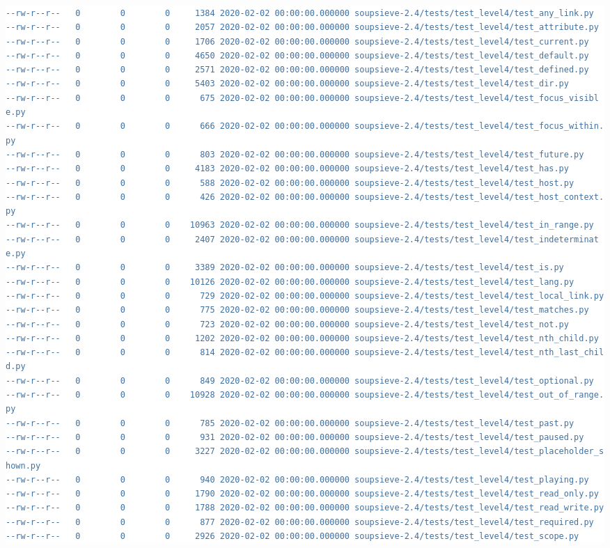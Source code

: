 ```diff
--rw-r--r--   0        0        0     1384 2020-02-02 00:00:00.000000 soupsieve-2.4/tests/test_level4/test_any_link.py
--rw-r--r--   0        0        0     2057 2020-02-02 00:00:00.000000 soupsieve-2.4/tests/test_level4/test_attribute.py
--rw-r--r--   0        0        0     1706 2020-02-02 00:00:00.000000 soupsieve-2.4/tests/test_level4/test_current.py
--rw-r--r--   0        0        0     4650 2020-02-02 00:00:00.000000 soupsieve-2.4/tests/test_level4/test_default.py
--rw-r--r--   0        0        0     2571 2020-02-02 00:00:00.000000 soupsieve-2.4/tests/test_level4/test_defined.py
--rw-r--r--   0        0        0     5403 2020-02-02 00:00:00.000000 soupsieve-2.4/tests/test_level4/test_dir.py
--rw-r--r--   0        0        0      675 2020-02-02 00:00:00.000000 soupsieve-2.4/tests/test_level4/test_focus_visible.py
--rw-r--r--   0        0        0      666 2020-02-02 00:00:00.000000 soupsieve-2.4/tests/test_level4/test_focus_within.py
--rw-r--r--   0        0        0      803 2020-02-02 00:00:00.000000 soupsieve-2.4/tests/test_level4/test_future.py
--rw-r--r--   0        0        0     4183 2020-02-02 00:00:00.000000 soupsieve-2.4/tests/test_level4/test_has.py
--rw-r--r--   0        0        0      588 2020-02-02 00:00:00.000000 soupsieve-2.4/tests/test_level4/test_host.py
--rw-r--r--   0        0        0      426 2020-02-02 00:00:00.000000 soupsieve-2.4/tests/test_level4/test_host_context.py
--rw-r--r--   0        0        0    10963 2020-02-02 00:00:00.000000 soupsieve-2.4/tests/test_level4/test_in_range.py
--rw-r--r--   0        0        0     2407 2020-02-02 00:00:00.000000 soupsieve-2.4/tests/test_level4/test_indeterminate.py
--rw-r--r--   0        0        0     3389 2020-02-02 00:00:00.000000 soupsieve-2.4/tests/test_level4/test_is.py
--rw-r--r--   0        0        0    10126 2020-02-02 00:00:00.000000 soupsieve-2.4/tests/test_level4/test_lang.py
--rw-r--r--   0        0        0      729 2020-02-02 00:00:00.000000 soupsieve-2.4/tests/test_level4/test_local_link.py
--rw-r--r--   0        0        0      775 2020-02-02 00:00:00.000000 soupsieve-2.4/tests/test_level4/test_matches.py
--rw-r--r--   0        0        0      723 2020-02-02 00:00:00.000000 soupsieve-2.4/tests/test_level4/test_not.py
--rw-r--r--   0        0        0     1202 2020-02-02 00:00:00.000000 soupsieve-2.4/tests/test_level4/test_nth_child.py
--rw-r--r--   0        0        0      814 2020-02-02 00:00:00.000000 soupsieve-2.4/tests/test_level4/test_nth_last_child.py
--rw-r--r--   0        0        0      849 2020-02-02 00:00:00.000000 soupsieve-2.4/tests/test_level4/test_optional.py
--rw-r--r--   0        0        0    10928 2020-02-02 00:00:00.000000 soupsieve-2.4/tests/test_level4/test_out_of_range.py
--rw-r--r--   0        0        0      785 2020-02-02 00:00:00.000000 soupsieve-2.4/tests/test_level4/test_past.py
--rw-r--r--   0        0        0      931 2020-02-02 00:00:00.000000 soupsieve-2.4/tests/test_level4/test_paused.py
--rw-r--r--   0        0        0     3227 2020-02-02 00:00:00.000000 soupsieve-2.4/tests/test_level4/test_placeholder_shown.py
--rw-r--r--   0        0        0      940 2020-02-02 00:00:00.000000 soupsieve-2.4/tests/test_level4/test_playing.py
--rw-r--r--   0        0        0     1790 2020-02-02 00:00:00.000000 soupsieve-2.4/tests/test_level4/test_read_only.py
--rw-r--r--   0        0        0     1788 2020-02-02 00:00:00.000000 soupsieve-2.4/tests/test_level4/test_read_write.py
--rw-r--r--   0        0        0      877 2020-02-02 00:00:00.000000 soupsieve-2.4/tests/test_level4/test_required.py
--rw-r--r--   0        0        0     2926 2020-02-02 00:00:00.000000 soupsieve-2.4/tests/test_level4/test_scope.py
```
